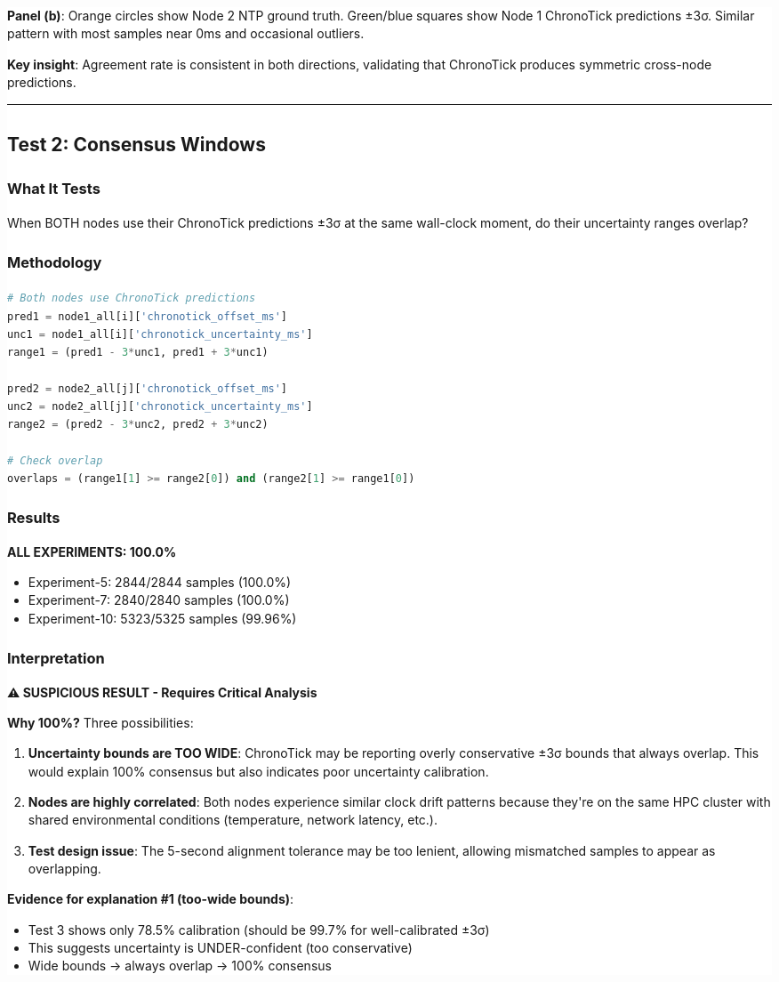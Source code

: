 **Panel (b)**: Orange circles show Node 2 NTP ground truth. Green/blue squares show Node 1 ChronoTick predictions ±3σ. Similar pattern with most samples near 0ms and occasional outliers.

**Key insight**: Agreement rate is consistent in both directions, validating that ChronoTick produces symmetric cross-node predictions.

---

## Test 2: Consensus Windows

### What It Tests
When BOTH nodes use their ChronoTick predictions ±3σ at the same wall-clock moment, do their uncertainty ranges overlap?

### Methodology
```python
# Both nodes use ChronoTick predictions
pred1 = node1_all[i]['chronotick_offset_ms']
unc1 = node1_all[i]['chronotick_uncertainty_ms']
range1 = (pred1 - 3*unc1, pred1 + 3*unc1)

pred2 = node2_all[j]['chronotick_offset_ms']
unc2 = node2_all[j]['chronotick_uncertainty_ms']
range2 = (pred2 - 3*unc2, pred2 + 3*unc2)

# Check overlap
overlaps = (range1[1] >= range2[0]) and (range2[1] >= range1[0])
```

### Results

**ALL EXPERIMENTS: 100.0%**
- Experiment-5: 2844/2844 samples (100.0%)
- Experiment-7: 2840/2840 samples (100.0%)
- Experiment-10: 5323/5325 samples (99.96%)

### Interpretation

**⚠️ SUSPICIOUS RESULT - Requires Critical Analysis**

**Why 100%?** Three possibilities:

1. **Uncertainty bounds are TOO WIDE**: ChronoTick may be reporting overly conservative ±3σ bounds that always overlap. This would explain 100% consensus but also indicates poor uncertainty calibration.

2. **Nodes are highly correlated**: Both nodes experience similar clock drift patterns because they're on the same HPC cluster with shared environmental conditions (temperature, network latency, etc.).

3. **Test design issue**: The 5-second alignment tolerance may be too lenient, allowing mismatched samples to appear as overlapping.

**Evidence for explanation #1 (too-wide bounds)**:
- Test 3 shows only 78.5% calibration (should be 99.7% for well-calibrated ±3σ)
- This suggests uncertainty is UNDER-confident (too conservative)
- Wide bounds → always overlap → 100% consensus
